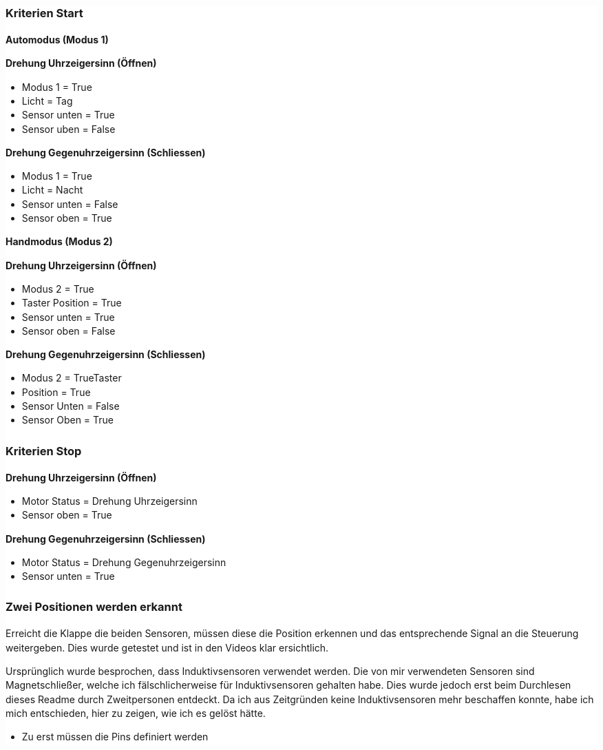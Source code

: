 ### Kriterien Start

**Automodus (Modus 1)**

**Drehung Uhrzeigersinn (Öffnen)**

- Modus 1 = True
- Licht = Tag
- Sensor unten = True
- Sensor uben = False

**Drehung Gegenuhrzeigersinn (Schliessen)**

- Modus 1 = True
- Licht = Nacht
- Sensor unten = False
- Sensor oben = True

**Handmodus (Modus 2)**

**Drehung Uhrzeigersinn (Öffnen)**
- Modus 2 = True
- Taster Position = True
- Sensor unten = True
- Sensor oben = False

**Drehung Gegenuhrzeigersinn (Schliessen)**

- Modus 2 = TrueTaster 
- Position = True
- Sensor Unten = False
- Sensor Oben = True

### Kriterien Stop

**Drehung Uhrzeigersinn (Öffnen)**
- Motor Status = Drehung Uhrzeigersinn
- Sensor oben = True

**Drehung Gegenuhrzeigersinn (Schliessen)**
- Motor Status = Drehung Gegenuhrzeigersinn
- Sensor unten = True


### Zwei Positionen werden erkannt
Erreicht die Klappe die beiden Sensoren, müssen diese die Position erkennen und das entsprechende Signal an die Steuerung weitergeben.
Dies wurde getestet und ist in den Videos klar ersichtlich.

Ursprünglich wurde besprochen, dass Induktivsensoren verwendet werden. Die von mir verwendeten Sensoren sind Magnetschließer, welche ich fälschlicherweise für Induktivsensoren gehalten habe. Dies wurde jedoch erst beim Durchlesen dieses Readme durch Zweitpersonen entdeckt. Da ich aus Zeitgründen keine Induktivsensoren mehr beschaffen konnte, habe ich mich entschieden, hier zu zeigen, wie ich es gelöst hätte.

- Zu erst müssen die Pins definiert werden
